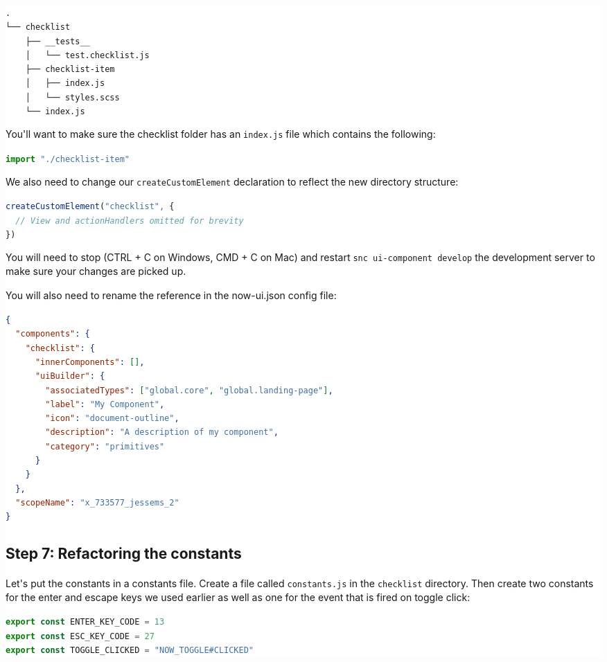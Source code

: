```shell
.
└── checklist
    ├── __tests__
    │   └── test.checklist.js
    ├── checklist-item
    │   ├── index.js
    │   └── styles.scss
    └── index.js
```

You'll want to make sure the checklist folder has an `index.js` file which contains the following:

```js
import "./checklist-item"
```

We also need to change our `createCustomElement` declaration to reflect the new directory structure:

```jsx
createCustomElement("checklist", {
  // View and actionHandlers omitted for brevity
})
```

You will need to stop (CTRL + C on Windows, CMD + C on Mac) and restart `snc ui-component develop` the development server to make sure your changes are picked up.

You will also need to rename the reference in the now-ui.json config file:

```json
{
  "components": {
    "checklist": {
      "innerComponents": [],
      "uiBuilder": {
        "associatedTypes": ["global.core", "global.landing-page"],
        "label": "My Component",
        "icon": "document-outline",
        "description": "A description of my component",
        "category": "primitives"
      }
    }
  },
  "scopeName": "x_733577_jessems_2"
}
```

## Step 7: Refactoring the constants

Let's put the constants in a constants file. Create a file called `constants.js` in the `checklist` directory. Then create two constants for the enter and escape keys we used earlier as well as one for the event that is fired on toggle click:

```js
export const ENTER_KEY_CODE = 13
export const ESC_KEY_CODE = 27
export const TOGGLE_CLICKED = "NOW_TOGGLE#CLICKED"
```
